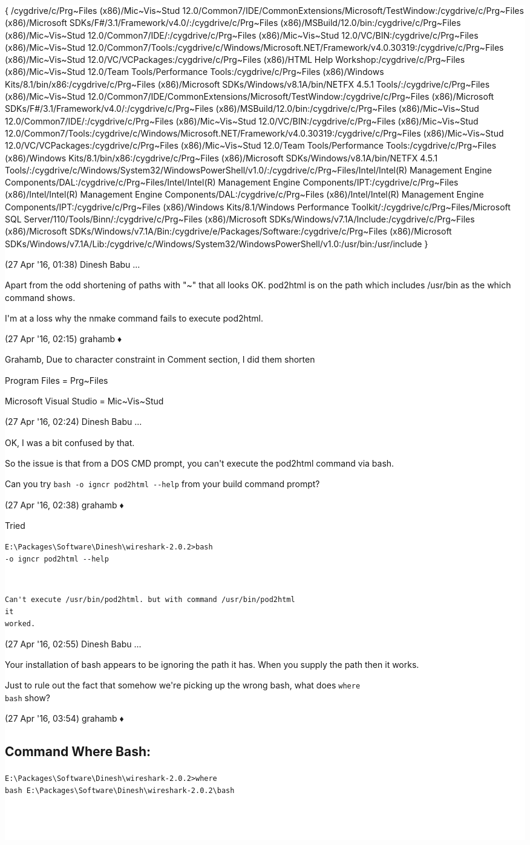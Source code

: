 { /cygdrive/c/Prg~Files (x86)/Mic~Vis~Stud 12.0/Common7/IDE/CommonExtensions/Microsoft/TestWindow:/cygdrive/c/Prg~Files (x86)/Microsoft SDKs/F#/3.1/Framework/v4.0/:/cygdrive/c/Prg~Files (x86)/MSBuild/12.0/bin:/cygdrive/c/Prg~Files (x86)/Mic~Vis~Stud 12.0/Common7/IDE/:/cygdrive/c/Prg~Files (x86)/Mic~Vis~Stud 12.0/VC/BIN:/cygdrive/c/Prg~Files (x86)/Mic~Vis~Stud 12.0/Common7/Tools:/cygdrive/c/Windows/Microsoft.NET/Framework/v4.0.30319:/cygdrive/c/Prg~Files (x86)/Mic~Vis~Stud 12.0/VC/VCPackages:/cygdrive/c/Prg~Files (x86)/HTML Help Workshop:/cygdrive/c/Prg~Files (x86)/Mic~Vis~Stud 12.0/Team Tools/Performance Tools:/cygdrive/c/Prg~Files (x86)/Windows Kits/8.1/bin/x86:/cygdrive/c/Prg~Files (x86)/Microsoft SDKs/Windows/v8.1A/bin/NETFX 4.5.1 Tools/:/cygdrive/c/Prg~Files (x86)/Mic~Vis~Stud 12.0/Common7/IDE/CommonExtensions/Microsoft/TestWindow:/cygdrive/c/Prg~Files (x86)/Microsoft SDKs/F#/3.1/Framework/v4.0/:/cygdrive/c/Prg~Files (x86)/MSBuild/12.0/bin:/cygdrive/c/Prg~Files (x86)/Mic~Vis~Stud 12.0/Common7/IDE/:/cygdrive/c/Prg~Files (x86)/Mic~Vis~Stud 12.0/VC/BIN:/cygdrive/c/Prg~Files (x86)/Mic~Vis~Stud 12.0/Common7/Tools:/cygdrive/c/Windows/Microsoft.NET/Framework/v4.0.30319:/cygdrive/c/Prg~Files (x86)/Mic~Vis~Stud 12.0/VC/VCPackages:/cygdrive/c/Prg~Files (x86)/Mic~Vis~Stud 12.0/Team Tools/Performance Tools:/cygdrive/c/Prg~Files (x86)/Windows Kits/8.1/bin/x86:/cygdrive/c/Prg~Files (x86)/Microsoft SDKs/Windows/v8.1A/bin/NETFX 4.5.1 Tools/:/cygdrive/c/Windows/System32/WindowsPowerShell/v1.0/:/cygdrive/c/Prg~Files/Intel/Intel(R) Management Engine Components/DAL:/cygdrive/c/Prg~Files/Intel/Intel(R) Management Engine Components/IPT:/cygdrive/c/Prg~Files (x86)/Intel/Intel(R) Management Engine Components/DAL:/cygdrive/c/Prg~Files (x86)/Intel/Intel(R) Management Engine Components/IPT:/cygdrive/c/Prg~Files (x86)/Windows Kits/8.1/Windows Performance Toolkit/:/cygdrive/c/Prg~Files/Microsoft SQL Server/110/Tools/Binn/:/cygdrive/c/Prg~Files (x86)/Microsoft SDKs/Windows/v7.1A/Include:/cygdrive/c/Prg~Files (x86)/Microsoft SDKs/Windows/v7.1A/Bin:/cygdrive/e/Packages/Software:/cygdrive/c/Prg~Files (x86)/Microsoft SDKs/Windows/v7.1A/Lib:/cygdrive/c/Windows/System32/WindowsPowerShell/v1.0:/usr/bin:/usr/include }</code></pre></div><div id="comment-51987-info" class="comment-info"><span class="comment-age">(27 Apr '16, 01:38)</span> <span class="comment-user userinfo">Dinesh Babu ...</span></div></div><span id="51990"></span><div id="comment-51990" class="comment not_top_scorer"><div id="post-51990-score" class="comment-score"></div><div class="comment-text"><p>Apart from the odd shortening of paths with "~" that all looks OK. pod2html is on the path which includes /usr/bin as the which command shows.</p><p>I'm at a loss why the nmake command fails to execute pod2html.</p></div><div id="comment-51990-info" class="comment-info"><span class="comment-age">(27 Apr '16, 02:15)</span> <span class="comment-user userinfo">grahamb ♦</span></div></div><span id="51991"></span><div id="comment-51991" class="comment not_top_scorer"><div id="post-51991-score" class="comment-score"></div><div class="comment-text"><p>Grahamb, Due to character constraint in Comment section, I did them shorten</p><p>Program Files = Prg~Files</p><p>Microsoft Visual Studio = Mic~Vis~Stud</p></div><div id="comment-51991-info" class="comment-info"><span class="comment-age">(27 Apr '16, 02:24)</span> <span class="comment-user userinfo">Dinesh Babu ...</span></div></div><span id="51994"></span><div id="comment-51994" class="comment not_top_scorer"><div id="post-51994-score" class="comment-score"></div><div class="comment-text"><p>OK, I was a bit confused by that.</p><p>So the issue is that from a DOS CMD prompt, you can't execute the pod2html command via bash.</p><p>Can you try <code>bash -o igncr pod2html --help</code> from your build command prompt?</p></div><div id="comment-51994-info" class="comment-info"><span class="comment-age">(27 Apr '16, 02:38)</span> <span class="comment-user userinfo">grahamb ♦</span></div></div><span id="51996"></span><div id="comment-51996" class="comment not_top_scorer"><div id="post-51996-score" class="comment-score"></div><div class="comment-text"><p>Tried</p><pre><code>E:\Packages\Software\Dinesh\wireshark-2.0.2&gt;bash -o igncr pod2html --help

Can&#39;t execute /usr/bin/pod2html.
but with command /usr/bin/pod2html it worked.</code></pre></div><div id="comment-51996-info" class="comment-info"><span class="comment-age">(27 Apr '16, 02:55)</span> <span class="comment-user userinfo">Dinesh Babu ...</span></div></div><span id="51998"></span><div id="comment-51998" class="comment not_top_scorer"><div id="post-51998-score" class="comment-score"></div><div class="comment-text"><p>Your installation of bash appears to be ignoring the path it has. When you supply the path then it works.</p><p>Just to rule out the fact that somehow we're picking up the wrong bash, what does <code>where bash</code> show?</p></div><div id="comment-51998-info" class="comment-info"><span class="comment-age">(27 Apr '16, 03:54)</span> <span class="comment-user userinfo">grahamb ♦</span></div></div><span id="52002"></span><div id="comment-52002" class="comment not_top_scorer"><div id="post-52002-score" class="comment-score"></div><div class="comment-text"><h2 id="command-where-bash">Command Where Bash:</h2><pre><code>E:\Packages\Software\Dinesh\wireshark-2.0.2&gt;where bash
E:\Packages\Software\Dinesh\wireshark-2.0.2\bash